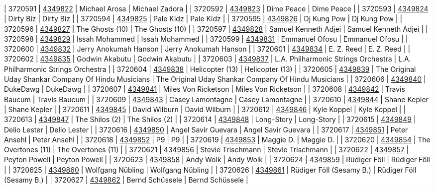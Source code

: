 | 3720591 | [4349822](https://www.discogs.com/artist/4349822) | Michael Arosa | Michael Zadora |
| 3720592 | [4349823](https://www.discogs.com/artist/4349823) | Dime Peace | Dime Peace |
| 3720593 | [4349824](https://www.discogs.com/artist/4349824) | Dirty Biz | Dirty Biz |
| 3720594 | [4349825](https://www.discogs.com/artist/4349825) | Pale Kidz | Pale Kidz |
| 3720595 | [4349826](https://www.discogs.com/artist/4349826) | Dj Kung Pow | Dj Kung Pow |
| 3720596 | [4349827](https://www.discogs.com/artist/4349827) | The Ghosts (10) | The Ghosts (10) |
| 3720597 | [4349828](https://www.discogs.com/artist/4349828) | Samuel Kenneth Adjei | Samuel Kenneth Adjei |
| 3720598 | [4349829](https://www.discogs.com/artist/4349829) | Issah Mohammed | Issah Mohammed |
| 3720599 | [4349831](https://www.discogs.com/artist/4349831) | Emmanuel Ofosu | Emmanuel Ofosu |
| 3720600 | [4349832](https://www.discogs.com/artist/4349832) | Jerry Anokumah Hanson | Jerry Anokumah Hanson |
| 3720601 | [4349834](https://www.discogs.com/artist/4349834) | E. Z. Reed | E. Z. Reed |
| 3720602 | [4349835](https://www.discogs.com/artist/4349835) | Godwin Akabutu | Godwin Akabutu |
| 3720603 | [4349837](https://www.discogs.com/artist/4349837) | L.A. Philharmonic Strings Orchestra | L.A. Philharmonic Strings Orchestra |
| 3720604 | [4349838](https://www.discogs.com/artist/4349838) | Helicopter (13) | Helicopter (13) |
| 3720605 | [4349839](https://www.discogs.com/artist/4349839) | The Original Uday Shankar Company Of Hindu Musicians | The Original Uday Shankar Company Of Hindu Musicians |
| 3720606 | [4349840](https://www.discogs.com/artist/4349840) | DukeDawg | DukeDawg |
| 3720607 | [4349841](https://www.discogs.com/artist/4349841) | Miles Von Ricketson | Miles Von Ricketson |
| 3720608 | [4349842](https://www.discogs.com/artist/4349842) | Travis Baucum | Travis Baucum |
| 3720609 | [4349843](https://www.discogs.com/artist/4349843) | Casey Lamontagne | Casey Lamontagne |
| 3720610 | [4349844](https://www.discogs.com/artist/4349844) | Shane Kepler | Shane Kepler |
| 3720611 | [4349845](https://www.discogs.com/artist/4349845) | David Wilburn | David Wilburn |
| 3720612 | [4349846](https://www.discogs.com/artist/4349846) | Kyle Koppel | Kyle Koppel |
| 3720613 | [4349847](https://www.discogs.com/artist/4349847) | The Shilos (2) | The Shilos (2) |
| 3720614 | [4349848](https://www.discogs.com/artist/4349848) | Long-Story | Long-Story |
| 3720615 | [4349849](https://www.discogs.com/artist/4349849) | Delio Lester | Delio Lester |
| 3720616 | [4349850](https://www.discogs.com/artist/4349850) | Angel Savir Guevara | Angel Savir Guevara |
| 3720617 | [4349851](https://www.discogs.com/artist/4349851) | Peter Ansehl | Peter Ansehl |
| 3720618 | [4349852](https://www.discogs.com/artist/4349852) | P9 | P9 |
| 3720619 | [4349853](https://www.discogs.com/artist/4349853) | Maggie D. | Maggie D. |
| 3720620 | [4349854](https://www.discogs.com/artist/4349854) | The Overtones (11) | The Overtones (11) |
| 3720621 | [4349856](https://www.discogs.com/artist/4349856) | Stevie Trischmann | Stevie Trischmann |
| 3720622 | [4349857](https://www.discogs.com/artist/4349857) | Peyton Powell | Peyton Powell |
| 3720623 | [4349858](https://www.discogs.com/artist/4349858) | Andy Wolk | Andy Wolk |
| 3720624 | [4349859](https://www.discogs.com/artist/4349859) | Rüdiger Föll | Rüdiger Föll |
| 3720625 | [4349860](https://www.discogs.com/artist/4349860) | Wolfgang Nübling | Wolfgang Nübling |
| 3720626 | [4349861](https://www.discogs.com/artist/4349861) | Rüdiger Föll (Sesamy B.) | Rüdiger Föll (Sesamy B.) |
| 3720627 | [4349862](https://www.discogs.com/artist/4349862) | Bernd Schüssele | Bernd Schüssele |